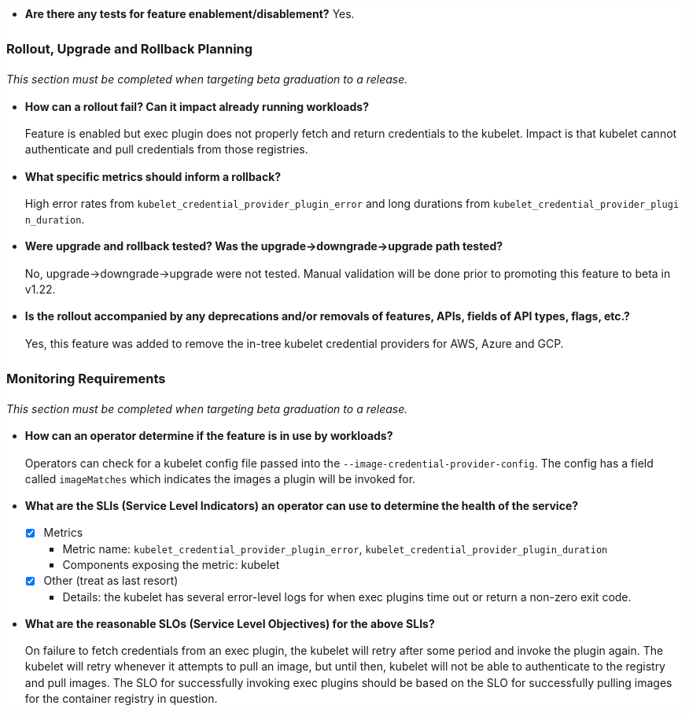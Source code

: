 * **Are there any tests for feature enablement/disablement?**
  Yes.

### Rollout, Upgrade and Rollback Planning

_This section must be completed when targeting beta graduation to a release._

* **How can a rollout fail? Can it impact already running workloads?**

  Feature is enabled but exec plugin does not properly fetch and return credentials to the kubelet.
  Impact is that kubelet cannot authenticate and pull credentials from those registries.

* **What specific metrics should inform a rollback?**

  High error rates from `kubelet_credential_provider_plugin_error` and long durations from `kubelet_credential_provider_plugin_duration`.

* **Were upgrade and rollback tested? Was the upgrade->downgrade->upgrade path tested?**

  No, upgrade->downgrade->upgrade were not tested. Manual validation will be done prior to promoting this feature to beta in v1.22.

* **Is the rollout accompanied by any deprecations and/or removals of features, APIs,
fields of API types, flags, etc.?**

  Yes, this feature was added to remove the in-tree kubelet credential providers for AWS, Azure and GCP.

### Monitoring Requirements

_This section must be completed when targeting beta graduation to a release._

* **How can an operator determine if the feature is in use by workloads?**

  Operators can check for a kubelet config file passed into the `--image-credential-provider-config`.
  The config has a field called `imageMatches` which indicates the images a plugin will be invoked for.

* **What are the SLIs (Service Level Indicators) an operator can use to determine
the health of the service?**
  - [X] Metrics
    - Metric name: `kubelet_credential_provider_plugin_error`, `kubelet_credential_provider_plugin_duration`
    - Components exposing the metric: kubelet
  - [X] Other (treat as last resort)
    - Details: the kubelet has several error-level logs for when exec plugins time out or return a non-zero exit code.

* **What are the reasonable SLOs (Service Level Objectives) for the above SLIs?**

  On failure to fetch credentials from an exec plugin, the kubelet will retry after some period and invoke the plugin again.
  The kubelet will retry whenever it attempts to pull an image, but until then, kubelet will not be able to authenticate to
  the registry and pull images. The SLO for successfully invoking exec plugins should be based on the SLO for successfully
  pulling images for the container registry in question.


[kubernetes.io]: https://kubernetes.io/
[kubernetes/enhancements]: https://git.k8s.io/enhancements
[kubernetes/kubernetes]: https://git.k8s.io/kubernetes
[kubernetes/website]: https://git.k8s.io/website
[supported limits]: https://git.k8s.io/community//sig-scalability/configs-and-limits/thresholds.md
[existing SLIs/SLOs]: https://git.k8s.io/community/sig-scalability/slos/slos.md#kubernetes-slisslos